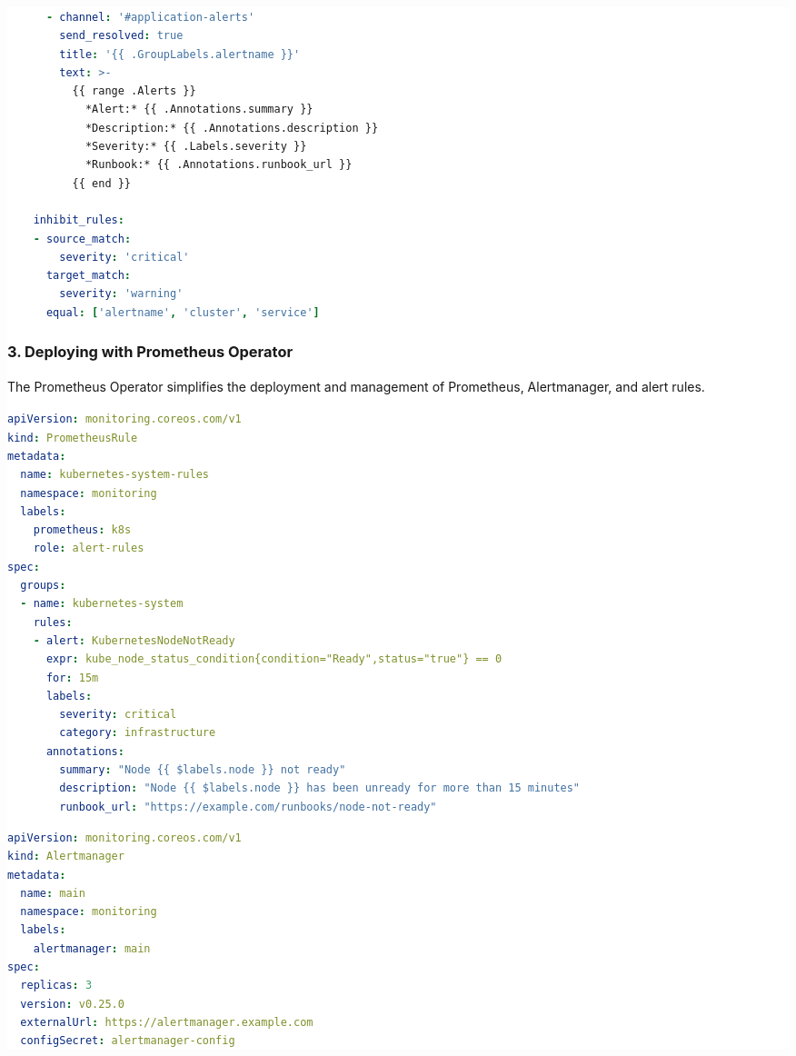 ```yaml
      - channel: '#application-alerts'
        send_resolved: true
        title: '{{ .GroupLabels.alertname }}'
        text: >-
          {{ range .Alerts }}
            *Alert:* {{ .Annotations.summary }}
            *Description:* {{ .Annotations.description }}
            *Severity:* {{ .Labels.severity }}
            *Runbook:* {{ .Annotations.runbook_url }}
          {{ end }}
    
    inhibit_rules:
    - source_match:
        severity: 'critical'
      target_match:
        severity: 'warning'
      equal: ['alertname', 'cluster', 'service']
```

### 3. Deploying with Prometheus Operator

The Prometheus Operator simplifies the deployment and management of Prometheus, Alertmanager, and alert rules.

```yaml
apiVersion: monitoring.coreos.com/v1
kind: PrometheusRule
metadata:
  name: kubernetes-system-rules
  namespace: monitoring
  labels:
    prometheus: k8s
    role: alert-rules
spec:
  groups:
  - name: kubernetes-system
    rules:
    - alert: KubernetesNodeNotReady
      expr: kube_node_status_condition{condition="Ready",status="true"} == 0
      for: 15m
      labels:
        severity: critical
        category: infrastructure
      annotations:
        summary: "Node {{ $labels.node }} not ready"
        description: "Node {{ $labels.node }} has been unready for more than 15 minutes"
        runbook_url: "https://example.com/runbooks/node-not-ready"
```

```yaml
apiVersion: monitoring.coreos.com/v1
kind: Alertmanager
metadata:
  name: main
  namespace: monitoring
  labels:
    alertmanager: main
spec:
  replicas: 3
  version: v0.25.0
  externalUrl: https://alertmanager.example.com
  configSecret: alertmanager-config
```
